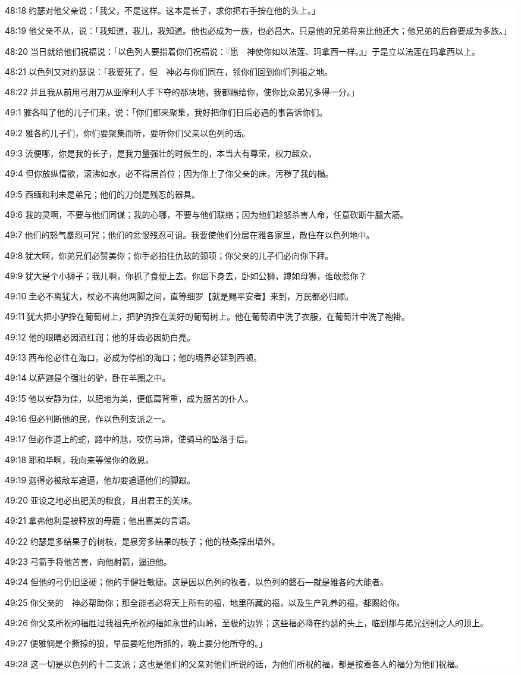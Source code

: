 48:18 约瑟对他父亲说：「我父，不是这样。这本是长子，求你把右手按在他的头上。」
  
48:19 他父亲不从，说：「我知道，我儿，我知道。他也必成为一族，也必昌大。只是他的兄弟将来比他还大；他兄弟的后裔要成为多族。」
  
48:20 当日就给他们祝福说：「以色列人要指着你们祝福说：『愿　神使你如以法莲、玛拿西一样。』」于是立以法莲在玛拿西以上。
  
48:21 以色列又对约瑟说：「我要死了，但　神必与你们同在，领你们回到你们列祖之地。
  
48:22 并且我从前用弓用刀从亚摩利人手下夺的那块地，我都赐给你，使你比众弟兄多得一分。」

49:1 雅各叫了他的儿子们来，说：「你们都来聚集，我好把你们日后必遇的事告诉你们。
  
49:2 雅各的儿子们，你们要聚集而听，要听你们父亲以色列的话。
  
49:3 流便哪，你是我的长子，是我力量强壮的时候生的，本当大有尊荣，权力超众。
  
49:4 但你放纵情欲，滚沸如水，必不得居首位；因为你上了你父亲的床，污秽了我的榻。
  
49:5 西缅和利未是弟兄；他们的刀剑是残忍的器具。
  
49:6 我的灵啊，不要与他们同谋；我的心哪，不要与他们联络；因为他们趁怒杀害人命，任意砍断牛腿大筋。
  
49:7 他们的怒气暴烈可咒；他们的忿恨残忍可诅。我要使他们分居在雅各家里，散住在以色列地中。
  
49:8 犹大啊，你弟兄们必赞美你；你手必掐住仇敌的颈项；你父亲的儿子们必向你下拜。
  
49:9 犹大是个小狮子；我儿啊，你抓了食便上去。你屈下身去，卧如公狮，蹲如母狮，谁敢惹你？
  
49:10 圭必不离犹大，杖必不离他两脚之间，直等细罗【就是赐平安者】来到，万民都必归顺。
  
49:11 犹大把小驴拴在葡萄树上，把驴驹拴在美好的葡萄树上。他在葡萄酒中洗了衣服，在葡萄汁中洗了袍褂。
  
49:12 他的眼睛必因酒红润；他的牙齿必因奶白亮。
  
49:13 西布伦必住在海口，必成为停船的海口；他的境界必延到西顿。
  
49:14 以萨迦是个强壮的驴，卧在羊圈之中。
  
49:15 他以安静为佳，以肥地为美，便低肩背重，成为服苦的仆人。
  
49:16 但必判断他的民，作以色列支派之一。
  
49:17 但必作道上的蛇，路中的虺，咬伤马蹄，使骑马的坠落于后。
  
49:18 耶和华啊，我向来等候你的救恩。
  
49:19 迦得必被敌军追逼，他却要追逼他们的脚跟。
  
49:20 亚设之地必出肥美的粮食，且出君王的美味。
  
49:21 拿弗他利是被释放的母鹿；他出嘉美的言语。
  
49:22 约瑟是多结果子的树枝，是泉旁多结果的枝子；他的枝条探出墙外。
  
49:23 弓箭手将他苦害，向他射箭，逼迫他。
  
49:24 但他的弓仍旧坚硬；他的手健壮敏捷。这是因以色列的牧者，以色列的磐石―就是雅各的大能者。
  
49:25 你父亲的　神必帮助你；那全能者必将天上所有的福，地里所藏的福，以及生产乳养的福，都赐给你。
  
49:26 你父亲所祝的福胜过我祖先所祝的福如永世的山岭，至极的边界；这些福必降在约瑟的头上，临到那与弟兄迥别之人的顶上。
  
49:27 便雅悯是个撕掠的狼，早晨要吃他所抓的，晚上要分他所夺的。」
  
49:28 这一切是以色列的十二支派；这也是他们的父亲对他们所说的话，为他们所祝的福，都是按着各人的福分为他们祝福。
  